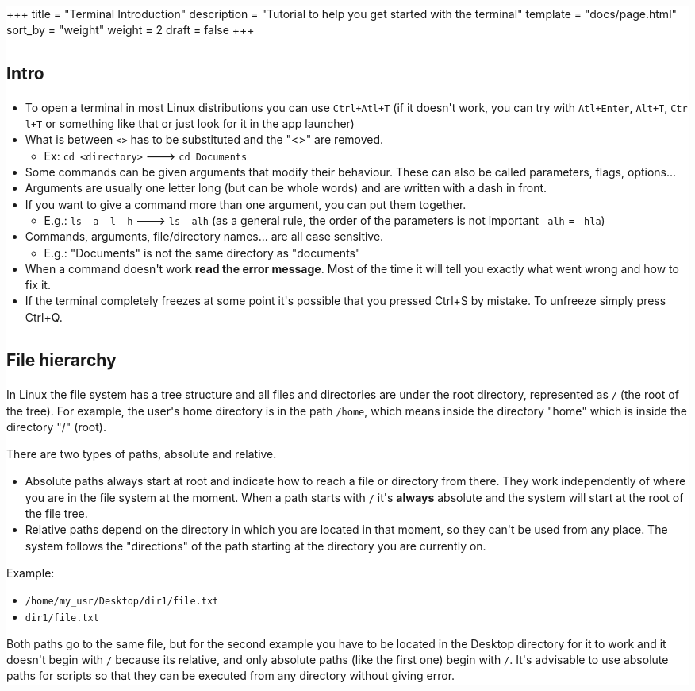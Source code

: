 +++
title = "Terminal Introduction"
description = "Tutorial to help you get started with the terminal"
template = "docs/page.html"
sort_by = "weight"
weight = 2
draft = false
+++

## Intro
- To open a terminal in most Linux distributions you can use `Ctrl+Atl+T` (if it doesn't work, you can try with `Atl+Enter`, `Alt+T`, `Ctrl+T` or something like that or just look for it in the app launcher)
- What is between `<>` has to be substituted and the "<>" are removed.
    - Ex: `cd <directory>` ---> `cd Documents`
- Some commands can be given arguments that modify their behaviour. These can also be called parameters, flags, options...
- Arguments are usually one letter long (but can be whole words) and are written with a dash in front.
- If you want to give a command more than one argument, you can put them together.
    - E.g.: `ls -a -l -h` ---> `ls -alh` (as a general rule, the order of the parameters is not important `-alh` = `-hla`)
- Commands, arguments, file/directory names... are all case sensitive.
    - E.g.: "Documents" is not the same directory as "documents"
- When a command doesn't work **read the error message**. Most of the time it will tell you exactly what went wrong and how to fix it.
- If the terminal completely freezes at some point it's possible that you pressed Ctrl+S by mistake. To unfreeze simply press Ctrl+Q.

## File hierarchy
In Linux the file system has a tree structure and all files and directories are under the root directory, represented as `/` (the root of the tree). For example, the user's home directory is in the path `/home`, which means inside the directory "home" which is inside the directory "/" (root).

There are two types of paths, absolute and relative.

- Absolute paths always start at root and indicate how to reach a file or directory from there. They work independently of where you are in the file system at the moment. When a path starts with `/` it's **always** absolute and the system will start at the root of the file tree.
- Relative paths depend on the directory in which you are located in that moment, so they can't be used from any place. The system follows the "directions" of the path starting at the directory you are currently on.
  
Example:

- `/home/my_usr/Desktop/dir1/file.txt`
- `dir1/file.txt`

Both paths go to the same file, but for the second example you have to be located in the Desktop directory for it to work and it doesn't begin with `/` because its relative, and only absolute paths (like the first one) begin with `/`. It's advisable to use absolute paths for scripts so that they can be executed from any directory without giving error.
